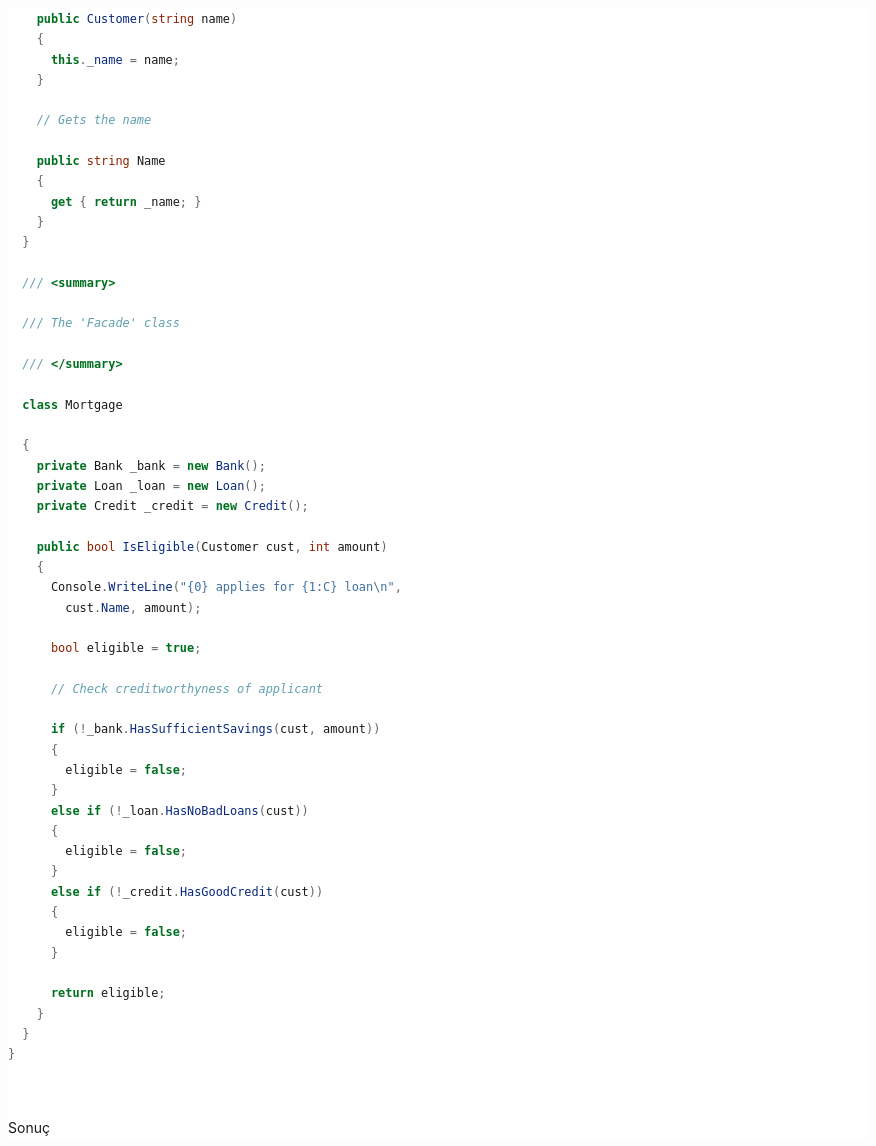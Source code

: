 ``` C#
    public Customer(string name)
    {
      this._name = name;
    }
 
    // Gets the name

    public string Name
    {
      get { return _name; }
    }
  }
 
  /// <summary>

  /// The 'Facade' class

  /// </summary>

  class Mortgage

  {
    private Bank _bank = new Bank();
    private Loan _loan = new Loan();
    private Credit _credit = new Credit();
 
    public bool IsEligible(Customer cust, int amount)
    {
      Console.WriteLine("{0} applies for {1:C} loan\n",
        cust.Name, amount);
 
      bool eligible = true;
 
      // Check creditworthyness of applicant

      if (!_bank.HasSufficientSavings(cust, amount))
      {
        eligible = false;
      }
      else if (!_loan.HasNoBadLoans(cust))
      {
        eligible = false;
      }
      else if (!_credit.HasGoodCredit(cust))
      {
        eligible = false;
      }
 
      return eligible;
    }
  }
}
 
 
```
Sonuç

